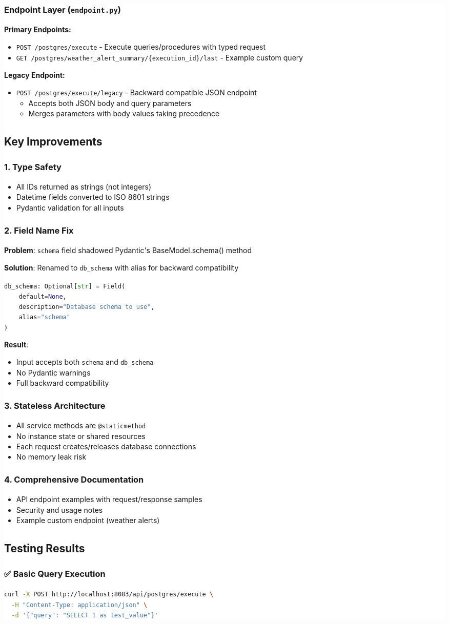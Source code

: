 ### Endpoint Layer (`endpoint.py`)

**Primary Endpoints:**
- `POST /postgres/execute` - Execute queries/procedures with typed request
- `GET /postgres/weather_alert_summary/{execution_id}/last` - Example custom query

**Legacy Endpoint:**
- `POST /postgres/execute/legacy` - Backward compatible JSON endpoint
  - Accepts both JSON body and query parameters
  - Merges parameters with body values taking precedence

## Key Improvements

### 1. Type Safety
- All IDs returned as strings (not integers)
- Datetime fields converted to ISO 8601 strings
- Pydantic validation for all inputs

### 2. Field Name Fix
**Problem**: `schema` field shadowed Pydantic's BaseModel.schema() method

**Solution**: Renamed to `db_schema` with alias for backward compatibility
```python
db_schema: Optional[str] = Field(
    default=None,
    description="Database schema to use",
    alias="schema"
)
```

**Result**: 
- Input accepts both `schema` and `db_schema`
- No Pydantic warnings
- Full backward compatibility

### 3. Stateless Architecture
- All service methods are `@staticmethod`
- No instance state or shared resources
- Each request creates/releases database connections
- No memory leak risk

### 4. Comprehensive Documentation
- API endpoint examples with request/response samples
- Security and usage notes
- Example custom endpoint (weather alerts)

## Testing Results

### ✅ Basic Query Execution
```bash
curl -X POST http://localhost:8083/api/postgres/execute \
  -H "Content-Type: application/json" \
  -d '{"query": "SELECT 1 as test_value"}'
```
